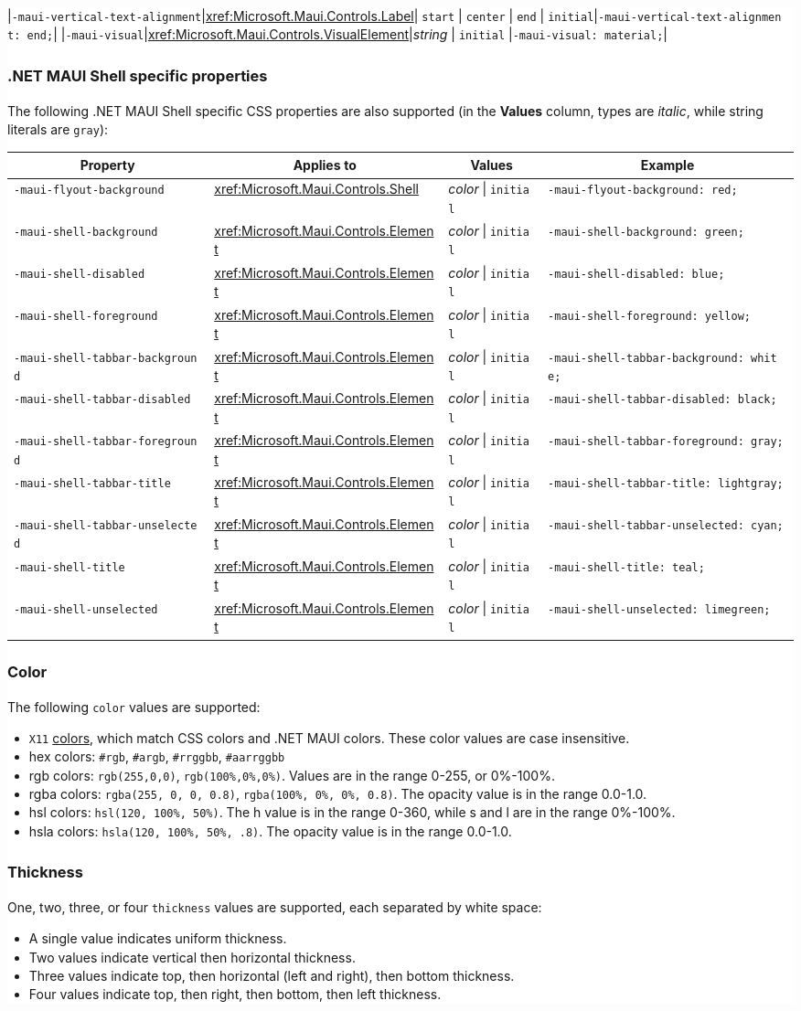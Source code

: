 |`-maui-vertical-text-alignment`|<xref:Microsoft.Maui.Controls.Label>| `start` \| `center` \| `end` \| `initial`|`-maui-vertical-text-alignment: end;`|
|`-maui-visual`|<xref:Microsoft.Maui.Controls.VisualElement>|_string_ \| `initial` |`-maui-visual: material;`|

### .NET MAUI Shell specific properties

The following .NET MAUI Shell specific CSS properties are also supported (in the **Values** column, types are _italic_, while string literals are `gray`):

|Property|Applies to|Values|Example|
|---|---|---|---|
|`-maui-flyout-background`|<xref:Microsoft.Maui.Controls.Shell>|_color_ \| `initial` |`-maui-flyout-background: red;`|
|`-maui-shell-background`|<xref:Microsoft.Maui.Controls.Element>|_color_ \| `initial` |`-maui-shell-background: green;`|
|`-maui-shell-disabled`|<xref:Microsoft.Maui.Controls.Element>|_color_ \| `initial` |`-maui-shell-disabled: blue;`|
|`-maui-shell-foreground`|<xref:Microsoft.Maui.Controls.Element>|_color_ \| `initial` |`-maui-shell-foreground: yellow;`|
|`-maui-shell-tabbar-background`|<xref:Microsoft.Maui.Controls.Element>|_color_ \| `initial` |`-maui-shell-tabbar-background: white;`|
|`-maui-shell-tabbar-disabled`|<xref:Microsoft.Maui.Controls.Element>|_color_ \| `initial` |`-maui-shell-tabbar-disabled: black;`|
|`-maui-shell-tabbar-foreground`|<xref:Microsoft.Maui.Controls.Element>|_color_ \| `initial` |`-maui-shell-tabbar-foreground: gray;`|
|`-maui-shell-tabbar-title`|<xref:Microsoft.Maui.Controls.Element>|_color_ \| `initial` |`-maui-shell-tabbar-title: lightgray;`|
|`-maui-shell-tabbar-unselected`|<xref:Microsoft.Maui.Controls.Element>|_color_ \| `initial` |`-maui-shell-tabbar-unselected: cyan;`|
|`-maui-shell-title`|<xref:Microsoft.Maui.Controls.Element>|_color_ \| `initial` |`-maui-shell-title: teal;`|
|`-maui-shell-unselected`|<xref:Microsoft.Maui.Controls.Element>|_color_ \| `initial` |`-maui-shell-unselected: limegreen;`|

### Color

The following `color` values are supported:

- `X11` [colors](https://en.wikipedia.org/wiki/X11_color_names), which match CSS colors and .NET MAUI colors. These color values are case insensitive.
- hex colors: `#rgb`, `#argb`, `#rrggbb`, `#aarrggbb`
- rgb colors: `rgb(255,0,0)`, `rgb(100%,0%,0%)`. Values are in the range 0-255, or 0%-100%.
- rgba colors: `rgba(255, 0, 0, 0.8)`, `rgba(100%, 0%, 0%, 0.8)`. The opacity value is in the range 0.0-1.0.
- hsl colors: `hsl(120, 100%, 50%)`. The h value is in the range 0-360, while s and l are in the range 0%-100%.
- hsla colors: `hsla(120, 100%, 50%, .8)`. The opacity value is in the range 0.0-1.0.

### Thickness

One, two, three, or four `thickness` values are supported, each separated by white space:

- A single value indicates uniform thickness.
- Two values indicate vertical then horizontal thickness.
- Three values indicate top, then horizontal (left and right), then bottom thickness.
- Four values indicate top, then right, then bottom, then left thickness.
